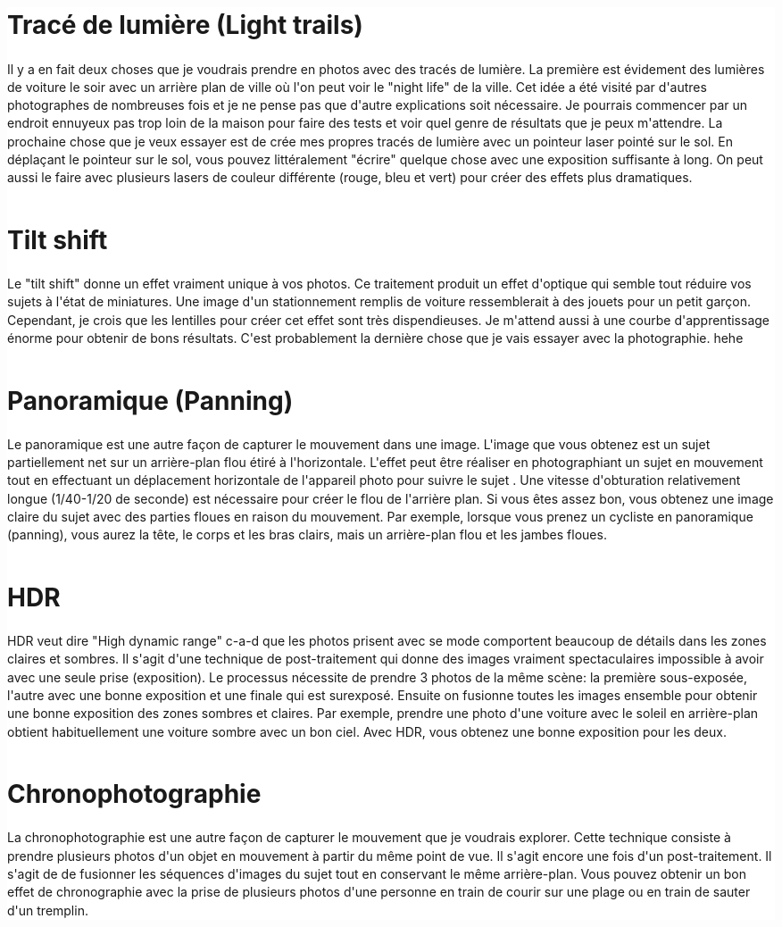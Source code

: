 # Tracé de lumière (Light trails)

Il y a en fait deux choses que je voudrais prendre en photos avec des tracés de lumière. La première est évidement des lumières de voiture le soir avec un arrière plan de ville où l'on peut voir le "night life" de la ville. Cet idée a été visité par d'autres photographes de nombreuses fois et je ne pense pas que d'autre explications soit nécessaire. Je pourrais commencer par un endroit ennuyeux pas trop loin de la maison pour faire des tests et voir quel genre de résultats que je peux m'attendre. La prochaine chose que je veux essayer est de crée mes propres tracés de lumière avec un pointeur laser pointé sur le sol. En déplaçant le pointeur sur le sol, vous pouvez littéralement "écrire" quelque chose avec une exposition suffisante à long. On peut aussi le faire avec plusieurs lasers de couleur différente (rouge, bleu et vert) pour créer des effets plus dramatiques.

# Tilt shift

Le "tilt shift" donne un effet vraiment unique à vos photos. Ce traitement produit un effet d'optique qui semble tout réduire vos sujets à l'état de miniatures. Une image d'un stationnement remplis de voiture ressemblerait à des jouets pour un petit garçon. Cependant, je crois que les lentilles pour créer cet effet sont très dispendieuses. Je m'attend aussi à une courbe d'apprentissage énorme pour obtenir de bons résultats. C'est probablement la dernière chose que je vais essayer avec la photographie. hehe

# Panoramique (Panning)

Le panoramique est une autre façon de capturer le mouvement dans une image. L'image que vous obtenez est un sujet partiellement net sur un arrière-plan flou étiré à l'horizontale. L'effet peut être réaliser en photographiant un sujet en mouvement tout en effectuant un déplacement horizontale de l'appareil photo pour suivre le sujet . Une vitesse d'obturation relativement longue (1/40-1/20 de seconde) est nécessaire pour créer le flou de l'arrière plan. Si vous êtes assez bon, vous obtenez une image claire du sujet avec des parties floues en raison du mouvement. Par exemple, lorsque vous prenez un cycliste en panoramique (panning), vous aurez la tête, le corps et les bras clairs, mais un arrière-plan flou et les jambes floues.

# HDR

HDR veut dire "High dynamic range" c-a-d que les photos prisent avec se mode comportent beaucoup de détails dans les zones claires et sombres. Il s'agit d'une technique de post-traitement qui donne des images vraiment spectaculaires impossible à avoir avec une seule prise (exposition). Le processus nécessite de prendre 3 photos de la même scène: la première sous-exposée, l'autre avec une bonne exposition et une finale qui est surexposé. Ensuite on fusionne toutes les images ensemble pour obtenir une bonne exposition des zones sombres et claires. Par exemple, prendre une photo d'une voiture avec le soleil en arrière-plan obtient habituellement une voiture sombre avec un bon ciel. Avec HDR, vous obtenez une bonne exposition pour les deux.

# Chronophotographie

La chronophotographie est une autre façon de capturer le mouvement que je voudrais explorer. Cette technique consiste à prendre plusieurs photos d'un objet en mouvement à partir du même point de vue. Il s'agit encore une fois d'un post-traitement. Il s'agit de de fusionner les séquences d'images du sujet tout en conservant le même arrière-plan. Vous pouvez obtenir un bon effet de chronographie avec la prise de plusieurs photos d'une personne en train de courir sur une plage ou en train de sauter d'un tremplin.
